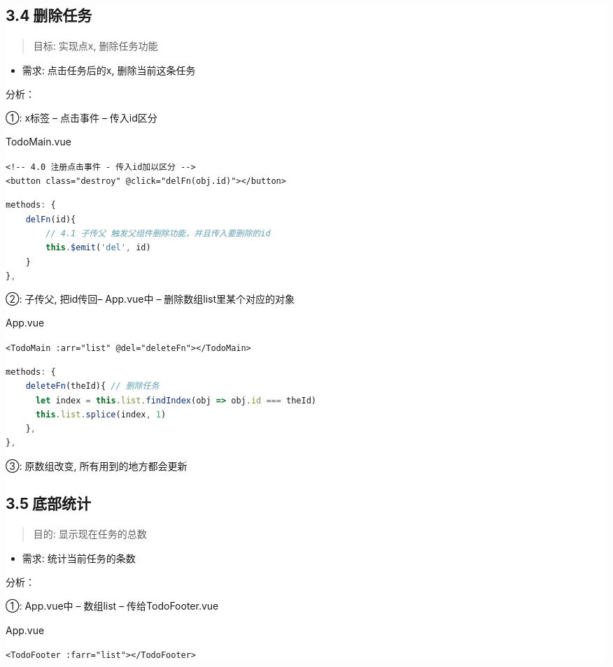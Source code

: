## 3.4 删除任务

> 目标: 实现点x, 删除任务功能

* 需求: 点击任务后的x, 删除当前这条任务

分析：

①: x标签 – 点击事件 – 传入id区分

TodoMain.vue

```VUE
<!-- 4.0 注册点击事件 - 传入id加以区分 -->
<button class="destroy" @click="delFn(obj.id)"></button>
```

```js
methods: {
    delFn(id){
        // 4.1 子传父 触发父组件删除功能，并且传入要删除的id
        this.$emit('del', id)
    }
},
```

②: 子传父, 把id传回– App.vue中 – 删除数组list里某个对应的对象

App.vue

```vue
<TodoMain :arr="list" @del="deleteFn"></TodoMain>
```

```js
methods: {
    deleteFn(theId){ // 删除任务
      let index = this.list.findIndex(obj => obj.id === theId)
      this.list.splice(index, 1)
    },
},
```

③: 原数组改变, 所有用到的地方都会更新

## 3.5 底部统计

> 目的: 显示现在任务的总数

* 需求: 统计当前任务的条数

分析：

①: App.vue中 – 数组list – 传给TodoFooter.vue

App.vue

```vue
<TodoFooter :farr="list"></TodoFooter>
```
